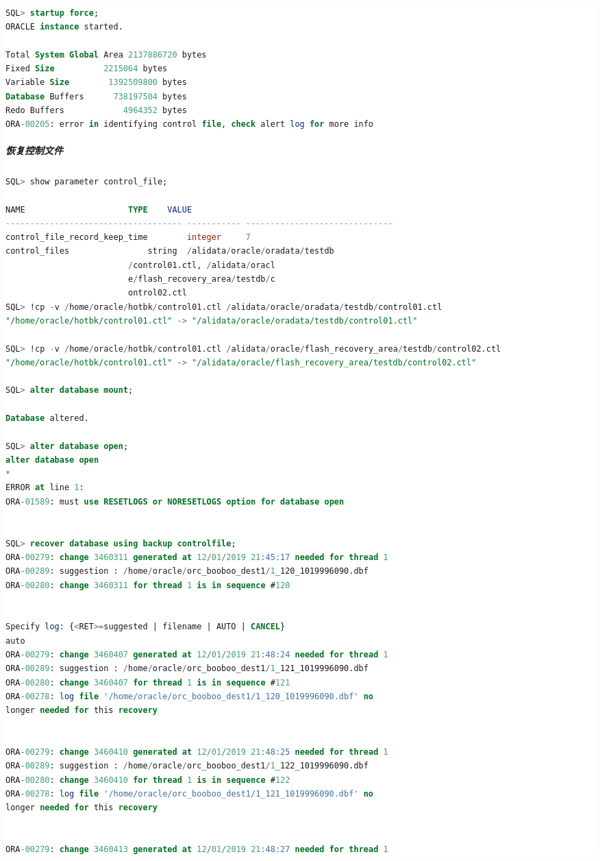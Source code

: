 ```sql
SQL> startup force;
ORACLE instance started.

Total System Global Area 2137886720 bytes
Fixed Size		    2215064 bytes
Variable Size		 1392509800 bytes
Database Buffers	  738197504 bytes
Redo Buffers		    4964352 bytes
ORA-00205: error in identifying control file, check alert log for more info       
```

##### 恢复控制文件

```sql
SQL> show parameter control_file;

NAME				     TYPE	 VALUE
------------------------------------ ----------- ------------------------------
control_file_record_keep_time	     integer	 7
control_files			     string	 /alidata/oracle/oradata/testdb
						 /control01.ctl, /alidata/oracl
						 e/flash_recovery_area/testdb/c
						 ontrol02.ctl
SQL> !cp -v /home/oracle/hotbk/control01.ctl /alidata/oracle/oradata/testdb/control01.ctl
"/home/oracle/hotbk/control01.ctl" -> "/alidata/oracle/oradata/testdb/control01.ctl"

SQL> !cp -v /home/oracle/hotbk/control01.ctl /alidata/oracle/flash_recovery_area/testdb/control02.ctl
"/home/oracle/hotbk/control01.ctl" -> "/alidata/oracle/flash_recovery_area/testdb/control02.ctl"

SQL> alter database mount;

Database altered.

SQL> alter database open;
alter database open
*
ERROR at line 1:
ORA-01589: must use RESETLOGS or NORESETLOGS option for database open


SQL> recover database using backup controlfile;
ORA-00279: change 3460311 generated at 12/01/2019 21:45:17 needed for thread 1
ORA-00289: suggestion : /home/oracle/orc_booboo_dest1/1_120_1019996090.dbf
ORA-00280: change 3460311 for thread 1 is in sequence #120


Specify log: {<RET>=suggested | filename | AUTO | CANCEL}
auto
ORA-00279: change 3460407 generated at 12/01/2019 21:48:24 needed for thread 1
ORA-00289: suggestion : /home/oracle/orc_booboo_dest1/1_121_1019996090.dbf
ORA-00280: change 3460407 for thread 1 is in sequence #121
ORA-00278: log file '/home/oracle/orc_booboo_dest1/1_120_1019996090.dbf' no
longer needed for this recovery


ORA-00279: change 3460410 generated at 12/01/2019 21:48:25 needed for thread 1
ORA-00289: suggestion : /home/oracle/orc_booboo_dest1/1_122_1019996090.dbf
ORA-00280: change 3460410 for thread 1 is in sequence #122
ORA-00278: log file '/home/oracle/orc_booboo_dest1/1_121_1019996090.dbf' no
longer needed for this recovery


ORA-00279: change 3460413 generated at 12/01/2019 21:48:27 needed for thread 1
```